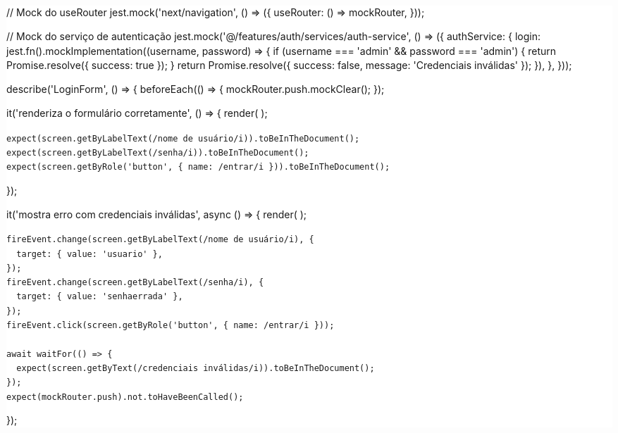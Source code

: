 // Mock do useRouter
jest.mock('next/navigation', () => ({
  useRouter: () => mockRouter,
}));

// Mock do serviço de autenticação
jest.mock('@/features/auth/services/auth-service', () => ({
  authService: {
    login: jest.fn().mockImplementation((username, password) => {
      if (username === 'admin' && password === 'admin') {
        return Promise.resolve({ success: true });
      }
      return Promise.resolve({ 
        success: false, 
        message: 'Credenciais inválidas' 
      });
    }),
  },
}));

describe('LoginForm', () => {
  beforeEach(() => {
    mockRouter.push.mockClear();
  });

  it('renderiza o formulário corretamente', () => {
    render(
      <AuthProvider>
        <LoginForm />
      </AuthProvider>
    );

    expect(screen.getByLabelText(/nome de usuário/i)).toBeInTheDocument();
    expect(screen.getByLabelText(/senha/i)).toBeInTheDocument();
    expect(screen.getByRole('button', { name: /entrar/i })).toBeInTheDocument();
  });

  it('mostra erro com credenciais inválidas', async () => {
    render(
      <AuthProvider>
        <LoginForm />
      </AuthProvider>
    );

    fireEvent.change(screen.getByLabelText(/nome de usuário/i), {
      target: { value: 'usuario' },
    });
    fireEvent.change(screen.getByLabelText(/senha/i), {
      target: { value: 'senhaerrada' },
    });
    fireEvent.click(screen.getByRole('button', { name: /entrar/i }));

    await waitFor(() => {
      expect(screen.getByText(/credenciais inválidas/i)).toBeInTheDocument();
    });
    expect(mockRouter.push).not.toHaveBeenCalled();
  });
